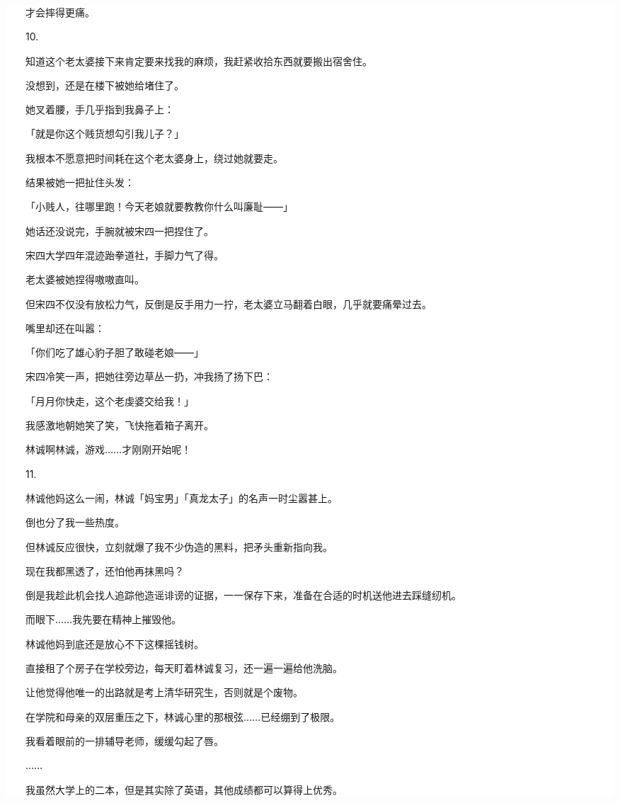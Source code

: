 &emsp;&emsp;才会摔得更痛。  
  
&emsp;&emsp;10.  
  
&emsp;&emsp;知道这个老太婆接下来肯定要来找我的麻烦，我赶紧收拾东西就要搬出宿舍住。  
  
&emsp;&emsp;没想到，还是在楼下被她给堵住了。  
  
&emsp;&emsp;她叉着腰，手几乎指到我鼻子上：  
  
&emsp;&emsp;「就是你这个贱货想勾引我儿子？」  
  
&emsp;&emsp;我根本不愿意把时间耗在这个老太婆身上，绕过她就要走。  
  
&emsp;&emsp;结果被她一把扯住头发：  
  
&emsp;&emsp;「小贱人，往哪里跑！今天老娘就要教教你什么叫廉耻——」  
  
&emsp;&emsp;她话还没说完，手腕就被宋四一把捏住了。  
  
&emsp;&emsp;宋四大学四年混迹跆拳道社，手脚力气了得。  
  
&emsp;&emsp;老太婆被她捏得嗷嗷直叫。  
  
&emsp;&emsp;但宋四不仅没有放松力气，反倒是反手用力一拧，老太婆立马翻着白眼，几乎就要痛晕过去。  
  
&emsp;&emsp;嘴里却还在叫嚣：  
  
&emsp;&emsp;「你们吃了雄心豹子胆了敢碰老娘——」  
  
&emsp;&emsp;宋四冷笑一声，把她往旁边草丛一扔，冲我扬了扬下巴：  
  
&emsp;&emsp;「月月你快走，这个老虔婆交给我！」  
  
&emsp;&emsp;我感激地朝她笑了笑，飞快拖着箱子离开。  
  
&emsp;&emsp;林诚啊林诚，游戏……才刚刚开始呢！  
  
&emsp;&emsp;11.  
  
&emsp;&emsp;林诚他妈这么一闹，林诚「妈宝男」「真龙太子」的名声一时尘嚣甚上。  
  
&emsp;&emsp;倒也分了我一些热度。  
  
&emsp;&emsp;但林诚反应很快，立刻就爆了我不少伪造的黑料，把矛头重新指向我。  
  
&emsp;&emsp;现在我都黑透了，还怕他再抹黑吗？  
  
&emsp;&emsp;倒是我趁此机会找人追踪他造谣诽谤的证据，一一保存下来，准备在合适的时机送他进去踩缝纫机。  
  
&emsp;&emsp;而眼下……我先要在精神上摧毁他。  
  
&emsp;&emsp;林诚他妈到底还是放心不下这棵摇钱树。  
  
&emsp;&emsp;直接租了个房子在学校旁边，每天盯着林诚复习，还一遍一遍给他洗脑。  
  
&emsp;&emsp;让他觉得他唯一的出路就是考上清华研究生，否则就是个废物。  
  
&emsp;&emsp;在学院和母亲的双层重压之下，林诚心里的那根弦……已经绷到了极限。  
  
&emsp;&emsp;我看着眼前的一排辅导老师，缓缓勾起了唇。  
  
&emsp;&emsp;……  
  
&emsp;&emsp;我虽然大学上的二本，但是其实除了英语，其他成绩都可以算得上优秀。  
  